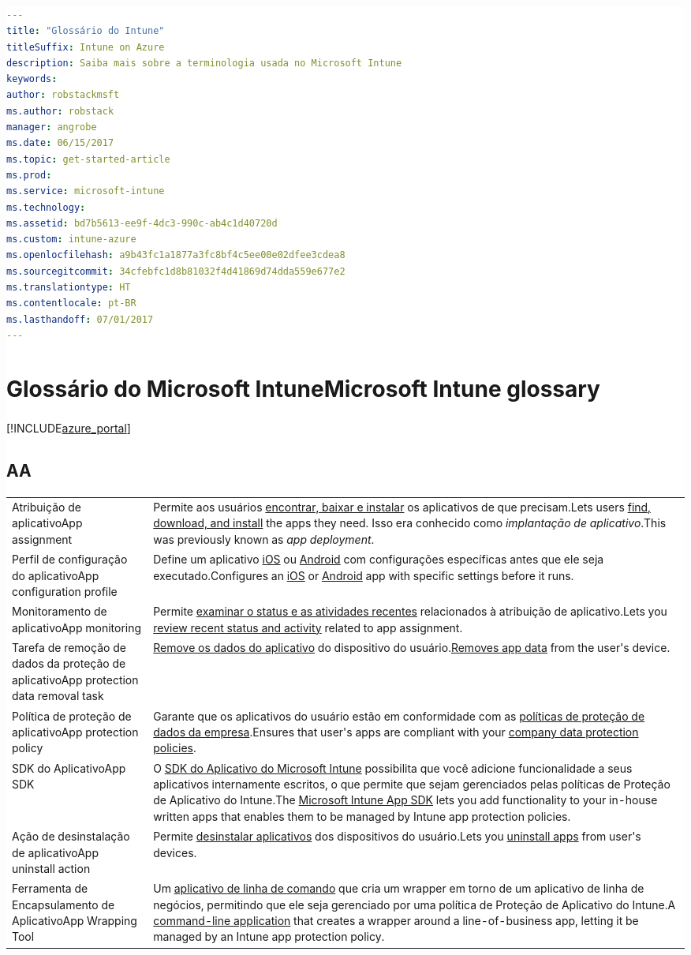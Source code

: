 ```yaml
---
title: "Glossário do Intune"
titleSuffix: Intune on Azure
description: Saiba mais sobre a terminologia usada no Microsoft Intune
keywords: 
author: robstackmsft
ms.author: robstack
manager: angrobe
ms.date: 06/15/2017
ms.topic: get-started-article
ms.prod: 
ms.service: microsoft-intune
ms.technology: 
ms.assetid: bd7b5613-ee9f-4dc3-990c-ab4c1d40720d
ms.custom: intune-azure
ms.openlocfilehash: a9b43fc1a1877a3fc8bf4c5ee00e02dfee3cdea8
ms.sourcegitcommit: 34cfebfc1d8b81032f4d41869d74dda559e677e2
ms.translationtype: HT
ms.contentlocale: pt-BR
ms.lasthandoff: 07/01/2017
---
```

# <span data-ttu-id="66147-103">Glossário do Microsoft Intune</span><span class="sxs-lookup"><span data-stu-id="66147-103">Microsoft Intune glossary</span></span>
<a id="microsoft-intune-glossary" class="xliff"></a>

[!INCLUDE[azure_portal](./includes/azure_portal.md)]

## <span data-ttu-id="66147-104">A</span><span class="sxs-lookup"><span data-stu-id="66147-104">A</span></span>
<a id="a" class="xliff"></a>

|||
|-|-|
|<span data-ttu-id="66147-105">Atribuição de aplicativo</span><span class="sxs-lookup"><span data-stu-id="66147-105">App assignment</span></span>|<span data-ttu-id="66147-106">Permite aos usuários [encontrar, baixar e instalar](/intune/app-management) os aplicativos de que precisam.</span><span class="sxs-lookup"><span data-stu-id="66147-106">Lets users [find, download, and install](/intune/app-management) the apps they need.</span></span> <span data-ttu-id="66147-107">Isso era conhecido como *implantação de aplicativo*.</span><span class="sxs-lookup"><span data-stu-id="66147-107">This was previously known as *app deployment*.</span></span>|
|<span data-ttu-id="66147-108">Perfil de configuração do aplicativo</span><span class="sxs-lookup"><span data-stu-id="66147-108">App configuration profile</span></span>|<span data-ttu-id="66147-109">Define um aplicativo [iOS](/intune/app-configuration-policies-use-ios) ou [Android](/intune/app-configuration-policies-use-android) com configurações específicas antes que ele seja executado.</span><span class="sxs-lookup"><span data-stu-id="66147-109">Configures an [iOS](/intune/app-configuration-policies-use-ios) or [Android](/intune/app-configuration-policies-use-android) app with specific settings before it runs.</span></span>|
|<span data-ttu-id="66147-110">Monitoramento de aplicativo</span><span class="sxs-lookup"><span data-stu-id="66147-110">App monitoring</span></span>|<span data-ttu-id="66147-111">Permite [examinar o status e as atividades recentes](/intune/apps-monitor) relacionados à atribuição de aplicativo.</span><span class="sxs-lookup"><span data-stu-id="66147-111">Lets you [review recent status and activity](/intune/apps-monitor) related to app assignment.</span></span>|
|<span data-ttu-id="66147-112">Tarefa de remoção de dados da proteção de aplicativo</span><span class="sxs-lookup"><span data-stu-id="66147-112">App protection data removal task</span></span>|<span data-ttu-id="66147-113">[Remove os dados do aplicativo](/intune/app-protection-policies) do dispositivo do usuário.</span><span class="sxs-lookup"><span data-stu-id="66147-113">[Removes app data](/intune/app-protection-policies) from the user's device.</span></span>|
|<span data-ttu-id="66147-114">Política de proteção de aplicativo</span><span class="sxs-lookup"><span data-stu-id="66147-114">App protection policy</span></span>|<span data-ttu-id="66147-115">Garante que os aplicativos do usuário estão em conformidade com as [políticas de proteção de dados da empresa](/intune/app-protection-policies).</span><span class="sxs-lookup"><span data-stu-id="66147-115">Ensures that user's apps are compliant with your [company data protection policies](/intune/app-protection-policies).</span></span>|
|<span data-ttu-id="66147-116">SDK do Aplicativo</span><span class="sxs-lookup"><span data-stu-id="66147-116">App SDK</span></span>|<span data-ttu-id="66147-117">O [SDK do Aplicativo do Microsoft Intune](/intune/app-sdk) possibilita que você adicione funcionalidade a seus aplicativos internamente escritos, o que permite que sejam gerenciados pelas políticas de Proteção de Aplicativo do Intune.</span><span class="sxs-lookup"><span data-stu-id="66147-117">The [Microsoft Intune App SDK](/intune/app-sdk) lets you add functionality to your in-house written apps that enables them to be managed by Intune app protection policies.</span></span>|
|<span data-ttu-id="66147-118">Ação de desinstalação de aplicativo</span><span class="sxs-lookup"><span data-stu-id="66147-118">App uninstall action</span></span>|<span data-ttu-id="66147-119">Permite [desinstalar aplicativos](/intune/apps-deploy) dos dispositivos do usuário.</span><span class="sxs-lookup"><span data-stu-id="66147-119">Lets you [uninstall apps](/intune/apps-deploy) from user's devices.</span></span>|
|<span data-ttu-id="66147-120">Ferramenta de Encapsulamento de Aplicativo</span><span class="sxs-lookup"><span data-stu-id="66147-120">App Wrapping Tool</span></span>|<span data-ttu-id="66147-121">Um [aplicativo de linha de comando](/intune/apps-prepare-mobile-application-management) que cria um wrapper em torno de um aplicativo de linha de negócios, permitindo que ele seja gerenciado por uma política de Proteção de Aplicativo do Intune.</span><span class="sxs-lookup"><span data-stu-id="66147-121">A [command-line application](/intune/apps-prepare-mobile-application-management) that creates a wrapper around a line-of-business app, letting it be managed by an Intune app protection policy.</span></span>|
